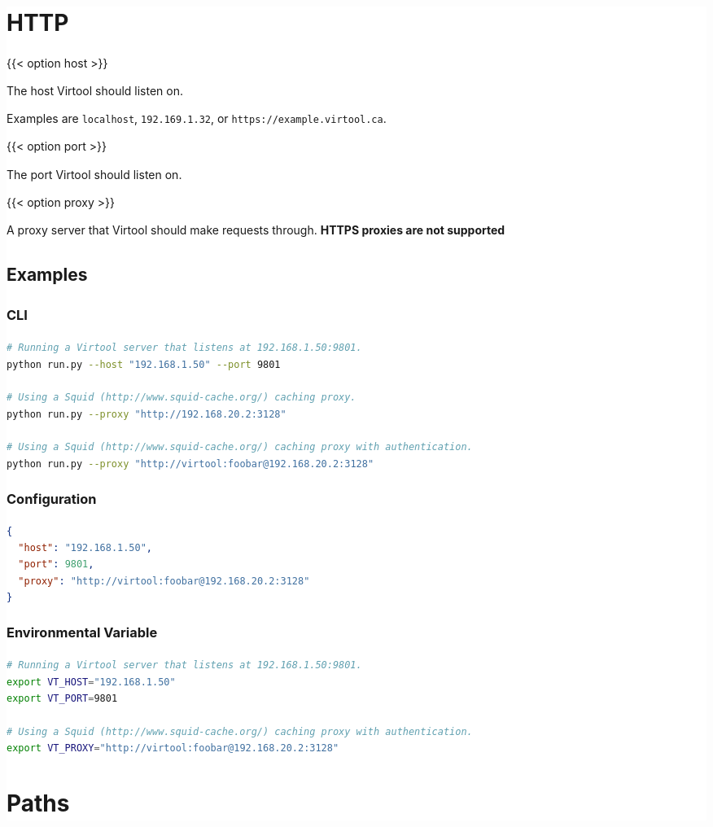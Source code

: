 
# HTTP

{{< option host >}}

The host Virtool should listen on.

Examples are `localhost`, `192.169.1.32`, or `https://example.virtool.ca`.

{{< option port >}}

The port Virtool should listen on.

{{< option proxy >}}

A proxy server that Virtool should make requests through. **HTTPS proxies are not supported**

## Examples

### CLI

```bash
# Running a Virtool server that listens at 192.168.1.50:9801.
python run.py --host "192.168.1.50" --port 9801

# Using a Squid (http://www.squid-cache.org/) caching proxy.
python run.py --proxy "http://192.168.20.2:3128"

# Using a Squid (http://www.squid-cache.org/) caching proxy with authentication.
python run.py --proxy "http://virtool:foobar@192.168.20.2:3128"

```

### Configuration

```json
{
  "host": "192.168.1.50",
  "port": 9801,
  "proxy": "http://virtool:foobar@192.168.20.2:3128"
}
```

### Environmental Variable

```bash
# Running a Virtool server that listens at 192.168.1.50:9801.
export VT_HOST="192.168.1.50"
export VT_PORT=9801

# Using a Squid (http://www.squid-cache.org/) caching proxy with authentication.
export VT_PROXY="http://virtool:foobar@192.168.20.2:3128"
```

# Paths
